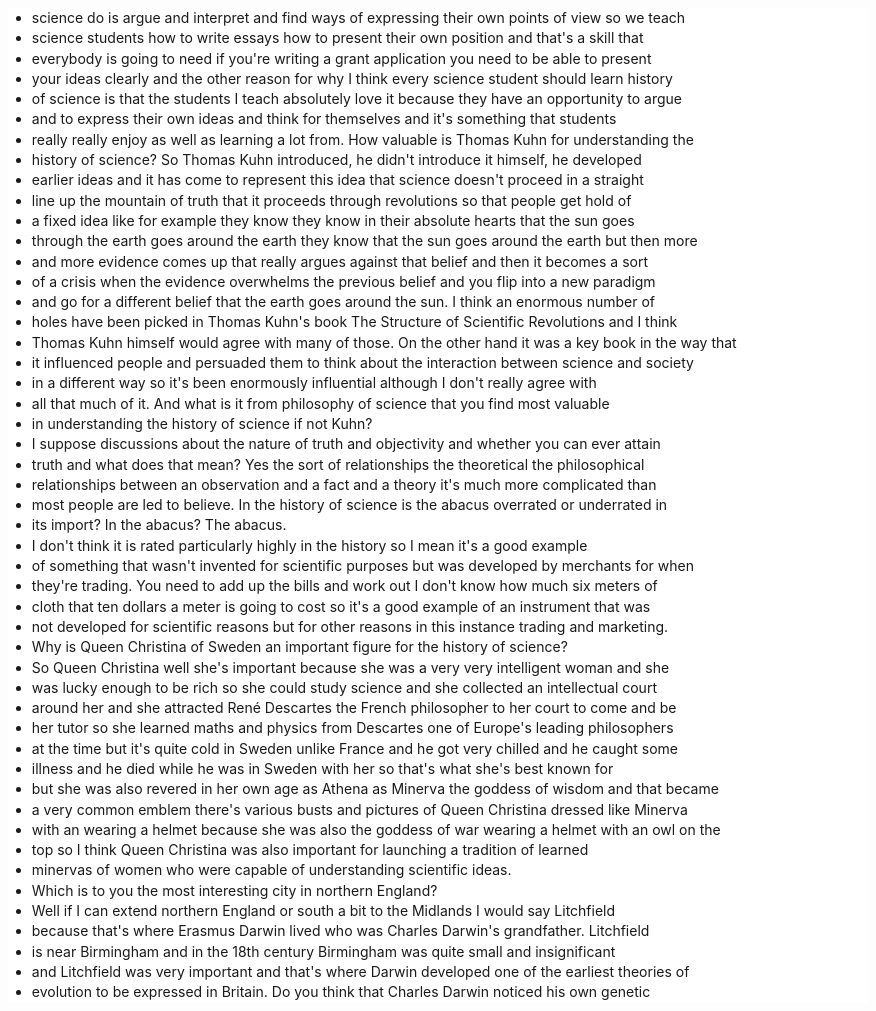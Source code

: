 *  science do is argue and interpret and find ways of expressing their own points of view so we teach
*  science students how to write essays how to present their own position and that's a skill that
*  everybody is going to need if you're writing a grant application you need to be able to present
*  your ideas clearly and the other reason for why I think every science student should learn history
*  of science is that the students I teach absolutely love it because they have an opportunity to argue
*  and to express their own ideas and think for themselves and it's something that students
*  really really enjoy as well as learning a lot from. How valuable is Thomas Kuhn for understanding the
*  history of science? So Thomas Kuhn introduced, he didn't introduce it himself, he developed
*  earlier ideas and it has come to represent this idea that science doesn't proceed in a straight
*  line up the mountain of truth that it proceeds through revolutions so that people get hold of
*  a fixed idea like for example they know they know in their absolute hearts that the sun goes
*  through the earth goes around the earth they know that the sun goes around the earth but then more
*  and more evidence comes up that really argues against that belief and then it becomes a sort
*  of a crisis when the evidence overwhelms the previous belief and you flip into a new paradigm
*  and go for a different belief that the earth goes around the sun. I think an enormous number of
*  holes have been picked in Thomas Kuhn's book The Structure of Scientific Revolutions and I think
*  Thomas Kuhn himself would agree with many of those. On the other hand it was a key book in the way that
*  it influenced people and persuaded them to think about the interaction between science and society
*  in a different way so it's been enormously influential although I don't really agree with
*  all that much of it. And what is it from philosophy of science that you find most valuable
*  in understanding the history of science if not Kuhn?
*  I suppose discussions about the nature of truth and objectivity and whether you can ever attain
*  truth and what does that mean? Yes the sort of relationships the theoretical the philosophical
*  relationships between an observation and a fact and a theory it's much more complicated than
*  most people are led to believe. In the history of science is the abacus overrated or underrated in
*  its import? In the abacus? The abacus.
*  I don't think it is rated particularly highly in the history so I mean it's a good example
*  of something that wasn't invented for scientific purposes but was developed by merchants for when
*  they're trading. You need to add up the bills and work out I don't know how much six meters of
*  cloth that ten dollars a meter is going to cost so it's a good example of an instrument that was
*  not developed for scientific reasons but for other reasons in this instance trading and marketing.
*  Why is Queen Christina of Sweden an important figure for the history of science?
*  So Queen Christina well she's important because she was a very very intelligent woman and she
*  was lucky enough to be rich so she could study science and she collected an intellectual court
*  around her and she attracted René Descartes the French philosopher to her court to come and be
*  her tutor so she learned maths and physics from Descartes one of Europe's leading philosophers
*  at the time but it's quite cold in Sweden unlike France and he got very chilled and he caught some
*  illness and he died while he was in Sweden with her so that's what she's best known for
*  but she was also revered in her own age as Athena as Minerva the goddess of wisdom and that became
*  a very common emblem there's various busts and pictures of Queen Christina dressed like Minerva
*  with an wearing a helmet because she was also the goddess of war wearing a helmet with an owl on the
*  top so I think Queen Christina was also important for launching a tradition of learned
*  minervas of women who were capable of understanding scientific ideas.
*  Which is to you the most interesting city in northern England?
*  Well if I can extend northern England or south a bit to the Midlands I would say Litchfield
*  because that's where Erasmus Darwin lived who was Charles Darwin's grandfather. Litchfield
*  is near Birmingham and in the 18th century Birmingham was quite small and insignificant
*  and Litchfield was very important and that's where Darwin developed one of the earliest theories of
*  evolution to be expressed in Britain. Do you think that Charles Darwin noticed his own genetic